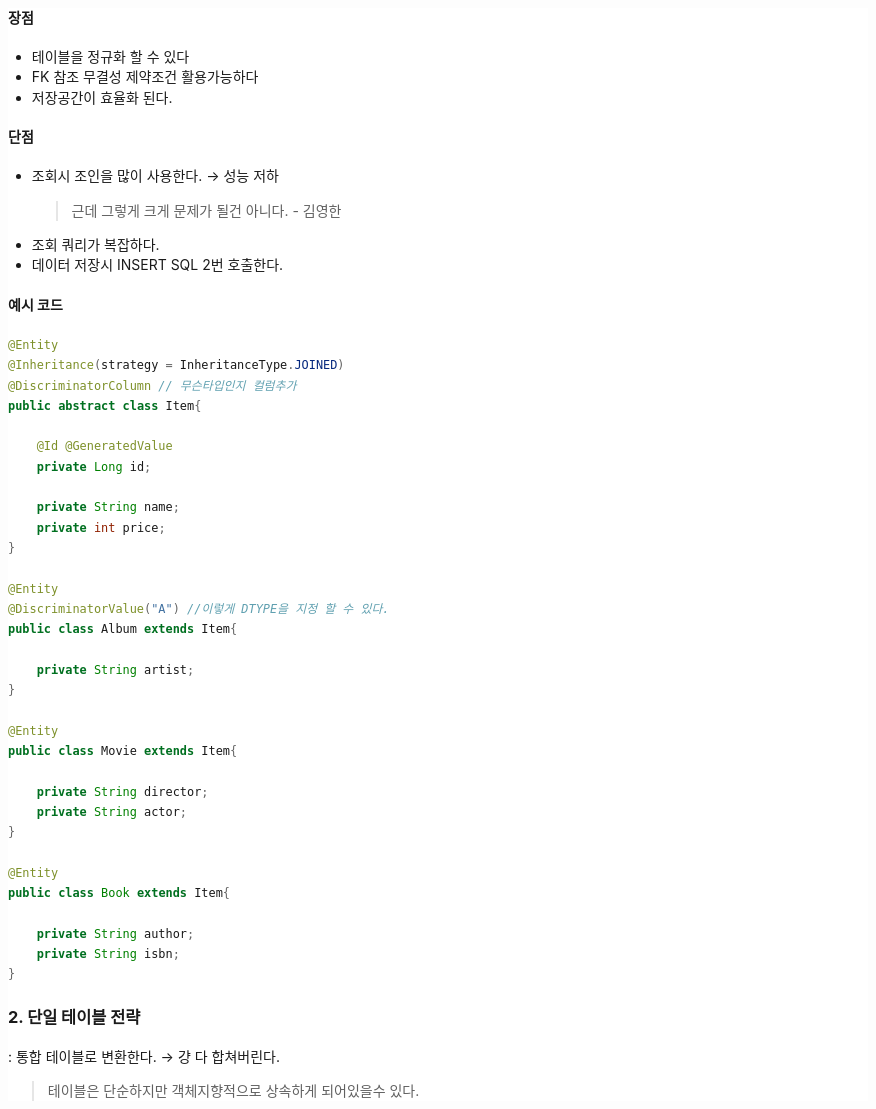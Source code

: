 #### 장점
- 테이블을 정규화 할 수 있다
- FK 참조 무결성 제약조건 활용가능하다
- 저장공간이 효율화 된다.

#### 단점
- 조회시 조인을 많이 사용한다. &rarr; 성능 저하
  >근데 그렇게 크게 문제가 될건 아니다. - 김영한
- 조회 쿼리가 복잡하다.
- 데이터 저장시 INSERT SQL 2번 호출한다.

#### 예시 코드
```java
@Entity
@Inheritance(strategy = InheritanceType.JOINED) 
@DiscriminatorColumn // 무슨타입인지 컬럼추가
public abstract class Item{

    @Id @GeneratedValue
    private Long id;

    private String name;
    private int price;
}

@Entity
@DiscriminatorValue("A") //이렇게 DTYPE을 지정 할 수 있다.
public class Album extends Item{

    private String artist;
}

@Entity
public class Movie extends Item{

    private String director;
    private String actor;
}

@Entity
public class Book extends Item{

    private String author;
    private String isbn;
}
```

### 2. 단일 테이블 전략
: 통합 테이블로 변환한다. &rarr; 걍 다 합쳐버린다.  
> 테이블은 단순하지만 객체지향적으로 상속하게 되어있을수 있다.

